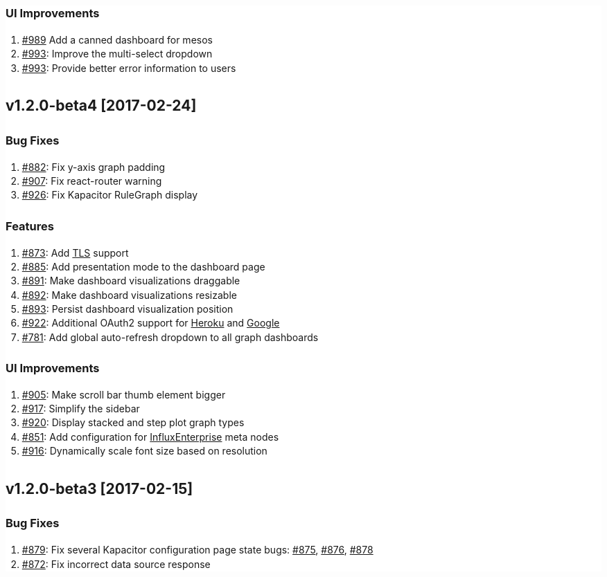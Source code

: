### UI Improvements
  1. [#989](https://github.com/influxdata/chronograf/pull/989) Add a canned dashboard for mesos
  2. [#993](https://github.com/influxdata/chronograf/pull/993): Improve the multi-select dropdown
  3. [#993](https://github.com/influxdata/chronograf/pull/993): Provide better error information to users

## v1.2.0-beta4 [2017-02-24]

### Bug Fixes
  1. [#882](https://github.com/influxdata/chronograf/pull/882): Fix y-axis graph padding
  2. [#907](https://github.com/influxdata/chronograf/pull/907): Fix react-router warning
  3. [#926](https://github.com/influxdata/chronograf/pull/926): Fix Kapacitor RuleGraph display

### Features
  1. [#873](https://github.com/influxdata/chronograf/pull/873): Add [TLS](https://github.com/influxdata/chronograf/blob/master/docs/tls.md) support
  2. [#885](https://github.com/influxdata/chronograf/issues/885): Add presentation mode to the dashboard page
  3. [#891](https://github.com/influxdata/chronograf/issues/891): Make dashboard visualizations draggable
  4. [#892](https://github.com/influxdata/chronograf/issues/891): Make dashboard visualizations resizable
  5. [#893](https://github.com/influxdata/chronograf/issues/893): Persist dashboard visualization position
  6. [#922](https://github.com/influxdata/chronograf/issues/922): Additional OAuth2 support for [Heroku](https://github.com/influxdata/chronograf/blob/master/docs/auth.md#heroku) and [Google](https://github.com/influxdata/chronograf/blob/master/docs/auth.md#google)
  7. [#781](https://github.com/influxdata/chronograf/issues/781): Add global auto-refresh dropdown to all graph dashboards

### UI Improvements
  1. [#905](https://github.com/influxdata/chronograf/pull/905): Make scroll bar thumb element bigger
  2. [#917](https://github.com/influxdata/chronograf/pull/917): Simplify the sidebar
  3. [#920](https://github.com/influxdata/chronograf/pull/920): Display stacked and step plot graph types
  4. [#851](https://github.com/influxdata/chronograf/pull/851): Add configuration for [InfluxEnterprise](https://portal.influxdata.com/) meta nodes
  5. [#916](https://github.com/influxdata/chronograf/pull/916): Dynamically scale font size based on resolution

## v1.2.0-beta3 [2017-02-15]

### Bug Fixes
  1. [#879](https://github.com/influxdata/chronograf/pull/879): Fix several Kapacitor configuration page state bugs: [#875](https://github.com/influxdata/chronograf/issues/875), [#876](https://github.com/influxdata/chronograf/issues/876), [#878](https://github.com/influxdata/chronograf/issues/878)
  2. [#872](https://github.com/influxdata/chronograf/pull/872): Fix incorrect data source response
